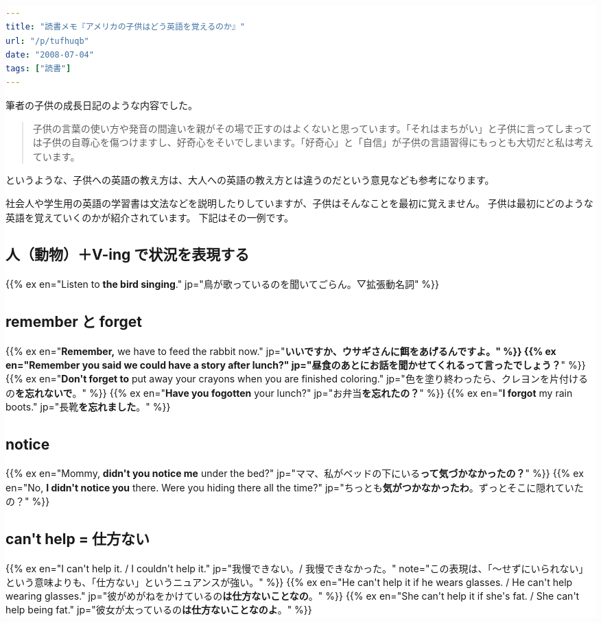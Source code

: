 ```yaml
---
title: "読書メモ『アメリカの子供はどう英語を覚えるのか』"
url: "/p/tufhuqb"
date: "2008-07-04"
tags: ["読書"]
---
```


筆者の子供の成長日記のような内容でした。

> 子供の言葉の使い方や発音の間違いを親がその場で正すのはよくないと思っています。「それはまちがい」と子供に言ってしまっては子供の自尊心を傷つけますし、好奇心をそいでしまいます。「好奇心」と「自信」が子供の言語習得にもっとも大切だと私は考えています。

というような、子供への英語の教え方は、大人への英語の教え方とは違うのだという意見なども参考になります。

社会人や学生用の英語の学習書は文法などを説明したりしていますが、子供はそんなことを最初に覚えません。
子供は最初にどのような英語を覚えていくのかが紹介されています。
下記はその一例です。


人（動物）＋V-ing で状況を表現する
----

{{% ex en="Listen to **the bird singing**." jp="鳥が歌っているのを聞いてごらん。▽拡張動名詞" %}}


remember と forget
----

{{% ex en="**Remember,** we have to feed the rabbit now." jp="**いいですか、**ウサギさんに餌をあげるんですよ。" %}}
{{% ex en="**Remember you said** we could have a story after lunch?" jp="昼食のあとにお話を聞かせてくれる**って言ったでしょう？**" %}}
{{% ex en="**Don't forget to** put away your crayons when you are finished coloring." jp="色を塗り終わったら、クレヨンを片付けるの**を忘れないで**。" %}}
{{% ex en="**Have you fogotten** your lunch?" jp="お弁当**を忘れたの？**" %}}
{{% ex en="**I forgot** my rain boots." jp="長靴**を忘れました**。" %}}


notice
----

{{% ex en="Mommy, **didn't you notice me** under the bed?" jp="ママ、私がベッドの下にいる**って気づかなかったの？**" %}}
{{% ex en="No, **I didn't notice you** there. Were you hiding there all the time?" jp="ちっとも**気がつかなかったわ**。ずっとそこに隠れていたの？" %}}


can't help = 仕方ない
----

{{% ex en="I can't help it. / I couldn't help it." jp="我慢できない。/ 我慢できなかった。" note="この表現は、「～せずにいられない」という意味よりも、「仕方ない」というニュアンスが強い。" %}}
{{% ex en="He can't help it if he wears glasses. / He can't help wearing glasses." jp="彼がめがねをかけているの**は仕方ないことなの**。" %}}
{{% ex en="She can't help it if she's fat. / She can't help being fat." jp="彼女が太っているの**は仕方ないことなのよ**。" %}}

